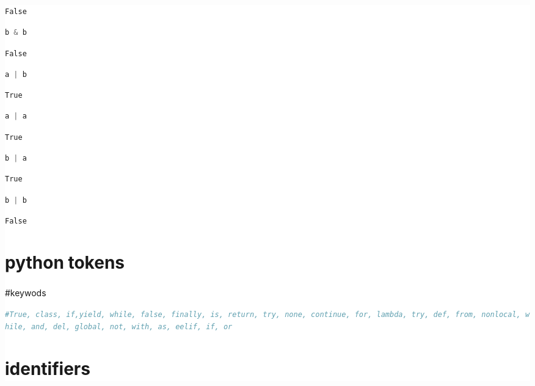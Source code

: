 

    False




```python
b & b
```




    False




```python
a | b
```




    True




```python
a | a
```




    True




```python
b | a
```




    True




```python
b | b
```




    False



# python tokens
#keywods

```python
#True, class, if,yield, while, false, finally, is, return, try, none, continue, for, lambda, try, def, from, nonlocal, while, and, del, global, not, with, as, eelif, if, or

```
# identifiers
